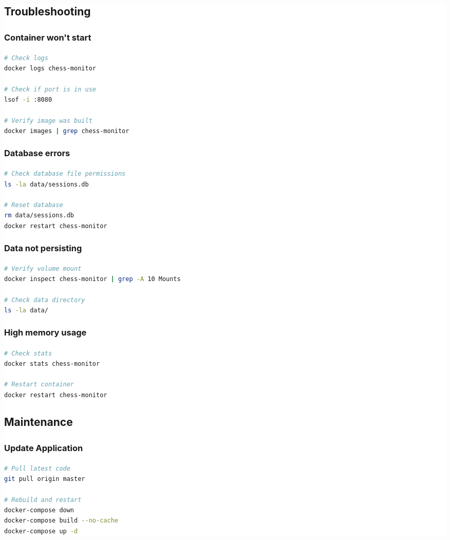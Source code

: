 ## Troubleshooting

### Container won't start

```bash
# Check logs
docker logs chess-monitor

# Check if port is in use
lsof -i :8080

# Verify image was built
docker images | grep chess-monitor
```

### Database errors

```bash
# Check database file permissions
ls -la data/sessions.db

# Reset database
rm data/sessions.db
docker restart chess-monitor
```

### Data not persisting

```bash
# Verify volume mount
docker inspect chess-monitor | grep -A 10 Mounts

# Check data directory
ls -la data/
```

### High memory usage

```bash
# Check stats
docker stats chess-monitor

# Restart container
docker restart chess-monitor
```

## Maintenance

### Update Application

```bash
# Pull latest code
git pull origin master

# Rebuild and restart
docker-compose down
docker-compose build --no-cache
docker-compose up -d
```
